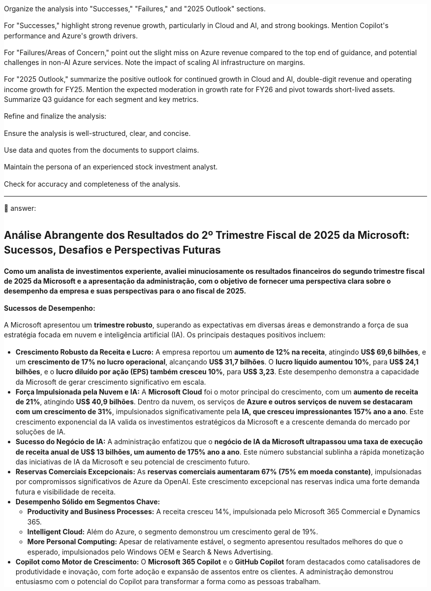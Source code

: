 Organize the analysis into "Successes," "Failures," and "2025 Outlook" sections.

For "Successes," highlight strong revenue growth, particularly in Cloud and AI, and strong bookings. Mention Copilot's performance and Azure's growth drivers.

For "Failures/Areas of Concern," point out the slight miss on Azure revenue compared to the top end of guidance, and potential challenges in non-AI Azure services. Note the impact of scaling AI infrastructure on margins.

For "2025 Outlook," summarize the positive outlook for continued growth in Cloud and AI, double-digit revenue and operating income growth for FY25. Mention the expected moderation in growth rate for FY26 and pivot towards short-lived assets. Summarize Q3 guidance for each segment and key metrics.

Refine and finalize the analysis:

Ensure the analysis is well-structured, clear, and concise.

Use data and quotes from the documents to support claims.

Maintain the persona of an experienced stock investment analyst.

Check for accuracy and completeness of the analysis.

---
💬 answer: 

## Análise Abrangente dos Resultados do 2º Trimestre Fiscal de 2025 da Microsoft: Sucessos, Desafios e Perspectivas Futuras

**Como um analista de investimentos experiente, avaliei minuciosamente os resultados financeiros do segundo trimestre fiscal de 2025 da Microsoft e a apresentação da administração, com o objetivo de fornecer uma perspectiva clara sobre o desempenho da empresa e suas perspectivas para o ano fiscal de 2025.**

**Sucessos de Desempenho:**

A Microsoft apresentou um **trimestre robusto**, superando as expectativas em diversas áreas e demonstrando a força de sua estratégia focada em nuvem e inteligência artificial (IA). Os principais destaques positivos incluem:

* **Crescimento Robusto da Receita e Lucro:** A empresa reportou um **aumento de 12% na receita**, atingindo **US$ 69,6 bilhões**, e um **crescimento de 17% no lucro operacional**, alcançando **US$ 31,7 bilhões**. O **lucro líquido aumentou 10%**, para **US$ 24,1 bilhões**, e o **lucro diluído por ação (EPS) também cresceu 10%**, para **US$ 3,23**.  Este desempenho demonstra a capacidade da Microsoft de gerar crescimento significativo em escala.
* **Força Impulsionada pela Nuvem e IA:** A **Microsoft Cloud** foi o motor principal do crescimento, com um **aumento de receita de 21%**, atingindo **US$ 40,9 bilhões**. Dentro da nuvem, os serviços de **Azure e outros serviços de nuvem se destacaram com um crescimento de 31%**, impulsionados significativamente pela **IA, que cresceu impressionantes 157% ano a ano**.  Este crescimento exponencial da IA valida os investimentos estratégicos da Microsoft e a crescente demanda do mercado por soluções de IA.
* **Sucesso do Negócio de IA:** A administração enfatizou que o **negócio de IA da Microsoft ultrapassou uma taxa de execução de receita anual de US$ 13 bilhões, um aumento de 175% ano a ano**.  Este número substancial sublinha a rápida monetização das iniciativas de IA da Microsoft e seu potencial de crescimento futuro.
* **Reservas Comerciais Excepcionais:** As **reservas comerciais aumentaram 67% (75% em moeda constante)**, impulsionadas por compromissos significativos de Azure da OpenAI. Este crescimento excepcional nas reservas indica uma forte demanda futura e visibilidade de receita.
* **Desempenho Sólido em Segmentos Chave:**
    * **Productivity and Business Processes:**  A receita cresceu 14%, impulsionada pelo Microsoft 365 Commercial e Dynamics 365.
    * **Intelligent Cloud:** Além do Azure, o segmento demonstrou um crescimento geral de 19%.
    * **More Personal Computing:**  Apesar de relativamente estável, o segmento apresentou resultados melhores do que o esperado, impulsionados pelo Windows OEM e Search & News Advertising.
* **Copilot como Motor de Crescimento:** O **Microsoft 365 Copilot** e o **GitHub Copilot** foram destacados como catalisadores de produtividade e inovação, com forte adoção e expansão de assentos entre os clientes. A administração demonstrou entusiasmo com o potencial do Copilot para transformar a forma como as pessoas trabalham.
